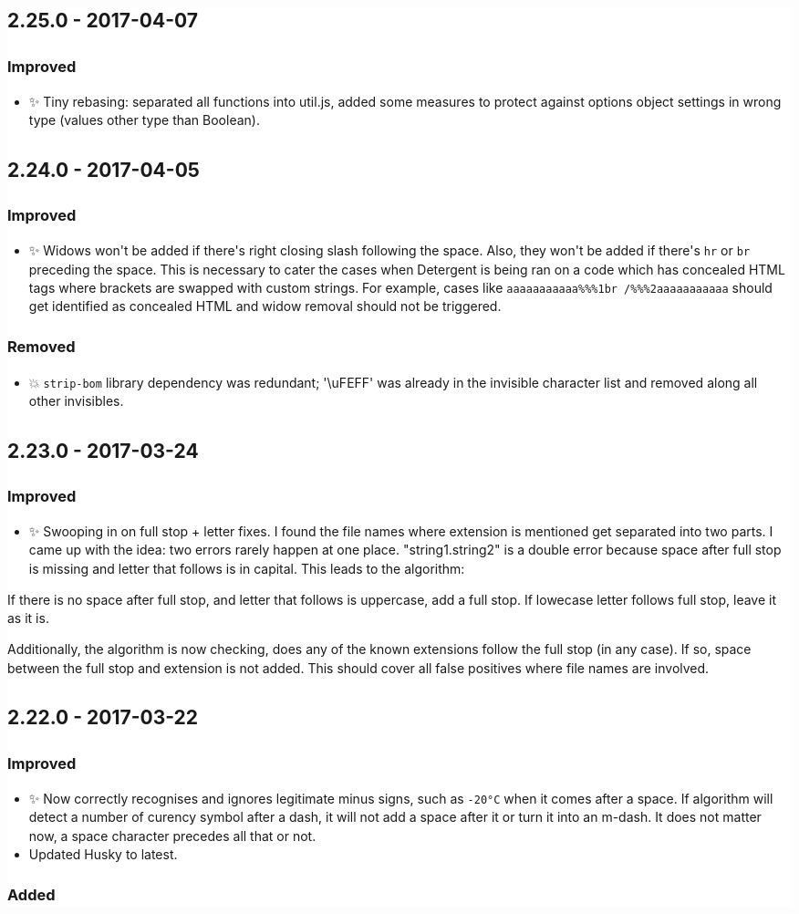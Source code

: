 ## 2.25.0 - 2017-04-07

### Improved

- ✨ Tiny rebasing: separated all functions into util.js, added some measures to protect against options object settings in wrong type (values other type than Boolean).

## 2.24.0 - 2017-04-05

### Improved

- ✨ Widows won't be added if there's right closing slash following the space. Also, they won't be added if there's `hr` or `br` preceding the space. This is necessary to cater the cases when Detergent is being ran on a code which has concealed HTML tags where brackets are swapped with custom strings. For example, cases like `aaaaaaaaaaa%%%1br /%%%2aaaaaaaaaaa` should get identified as concealed HTML and widow removal should not be triggered.

### Removed

- 💥 `strip-bom` library dependency was redundant; '\uFEFF' was already in the invisible character list and removed along all other invisibles.

## 2.23.0 - 2017-03-24

### Improved

- ✨ Swooping in on full stop + letter fixes. I found the file names where extension is mentioned get separated into two parts. I came up with the idea: two errors rarely happen at one place. "string1.string2" is a double error because space after full stop is missing and letter that follows is in capital. This leads to the algorithm:

If there is no space after full stop, and letter that follows is uppercase, add a full stop. If lowecase letter follows full stop, leave it as it is.

Additionally, the algorithm is now checking, does any of the known extensions follow the full stop (in any case). If so, space between the full stop and extension is not added. This should cover all false positives where file names are involved.

## 2.22.0 - 2017-03-22

### Improved

- ✨ Now correctly recognises and ignores legitimate minus signs, such as `-20°C` when it comes after a space. If algorithm will detect a number of curency symbol after a dash, it will not add a space after it or turn it into an m-dash. It does not matter now, a space character precedes all that or not.
- Updated Husky to latest.

### Added
